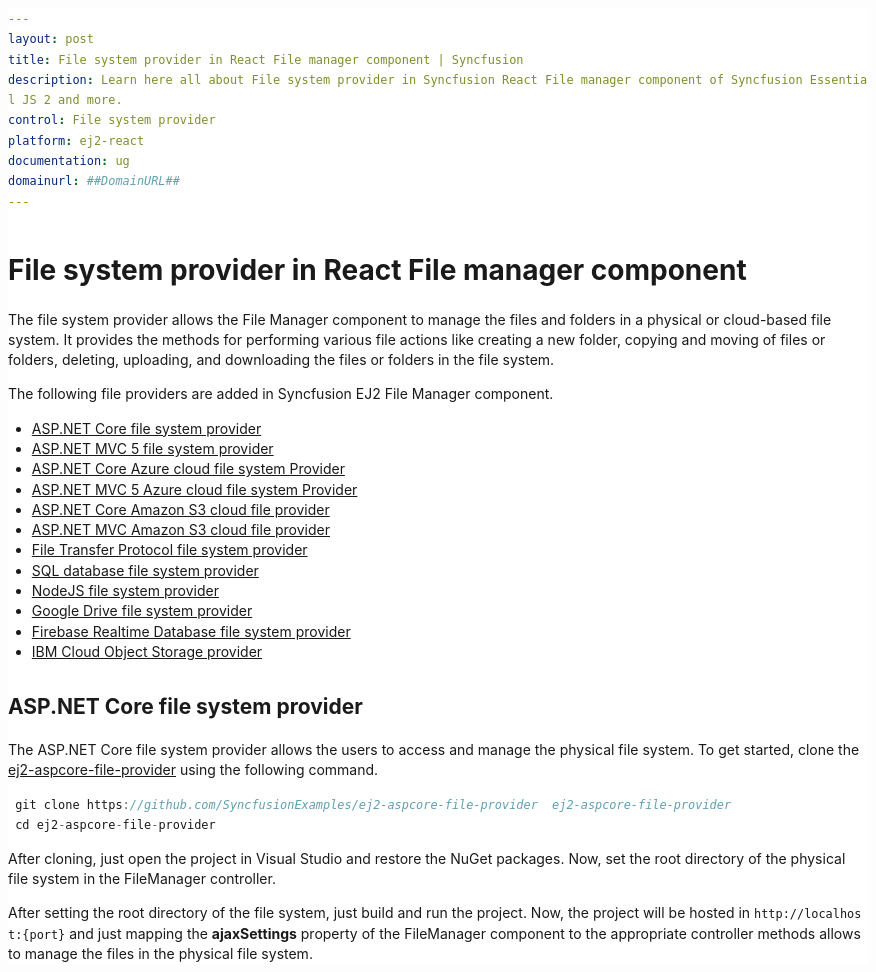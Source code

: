 ```yaml
---
layout: post
title: File system provider in React File manager component | Syncfusion
description: Learn here all about File system provider in Syncfusion React File manager component of Syncfusion Essential JS 2 and more.
control: File system provider 
platform: ej2-react
documentation: ug
domainurl: ##DomainURL##
---
```


# File system provider in React File manager component

The file system provider allows the File Manager component to manage the files and folders in a physical or cloud-based file system. It provides the methods for performing various file actions like creating a new folder, copying and moving of files or folders, deleting, uploading, and downloading the files or folders in the file system.

The following file providers are added in Syncfusion EJ2 File Manager component.

* [ASP.NET Core file system provider](#aspnet-core-file-system-provider)
* [ASP.NET MVC 5 file system provider](#aspnet-mvc-5-file-provider)
* [ASP.NET Core Azure cloud file system Provider](#aspnet-core-azure-cloud-file-system-provider)
* [ASP.NET MVC 5 Azure cloud file system Provider](#aspnet-mvc-5-azure-cloud-file-system-provider)
* [ASP.NET Core Amazon S3 cloud file provider](#aspnet-core-amazon-s3-cloud-file-provider)
* [ASP.NET MVC Amazon S3 cloud file provider](#aspnet-mvc-amazon-s3-cloud-file-provider)
* [File Transfer Protocol file system provider](#file-transfer-protocol-file-system-provider)
* [SQL database file system provider](#sql-database-file-system-provider)
* [NodeJS file system provider](#nodejs-file-system-provider)
* [Google Drive file system provider](#google-drive-file-system-provider)
* [Firebase Realtime Database file system provider](#firebase-file-system-provider)
* [IBM Cloud Object Storage provider](#ibm-cloud-object-storage-file-provider)

## ASP.NET Core file system provider

The ASP.NET Core file system provider allows the users to access and manage the physical file system. To get started, clone the [ej2-aspcore-file-provider](https://github.com/SyncfusionExamples/ej2-aspcore-file-provider) using the following command.

   ```ts
    git clone https://github.com/SyncfusionExamples/ej2-aspcore-file-provider  ej2-aspcore-file-provider
    cd ej2-aspcore-file-provider
   ```

After cloning, just open the project in Visual Studio and restore the NuGet packages. Now, set the root directory of the physical file system in the FileManager controller.

After setting the root directory of the file system, just build and run the project. Now, the project will be hosted in `http://localhost:{port}` and just mapping the **ajaxSettings** property of the FileManager component to the appropriate controller methods allows to manage the files in the physical file system.
